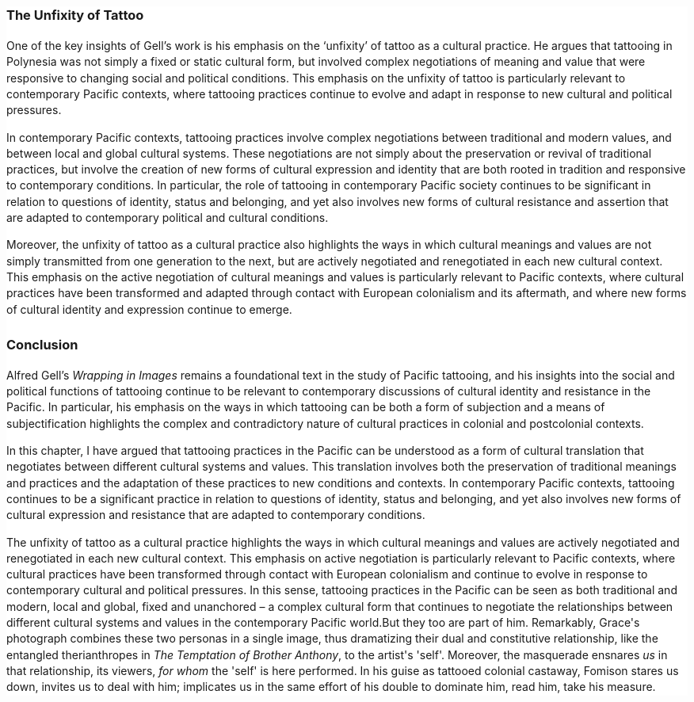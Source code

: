 ### The Unfixity of Tattoo

One of the key insights of Gell’s work is his emphasis on the ‘unfixity’ of tattoo as a cultural practice. He argues that tattooing in Polynesia was not simply a fixed or static cultural form, but involved complex negotiations of meaning and value that were responsive to changing social and political conditions. This emphasis on the unfixity of tattoo is particularly relevant to contemporary Pacific contexts, where tattooing practices continue to evolve and adapt in response to new cultural and political pressures.

In contemporary Pacific contexts, tattooing practices involve complex negotiations between traditional and modern values, and between local and global cultural systems. These negotiations are not simply about the preservation or revival of traditional practices, but involve the creation of new forms of cultural expression and identity that are both rooted in tradition and responsive to contemporary conditions. In particular, the role of tattooing in contemporary Pacific society continues to be significant in relation to questions of identity, status and belonging, and yet also involves new forms of cultural resistance and assertion that are adapted to contemporary political and cultural conditions.

Moreover, the unfixity of tattoo as a cultural practice also highlights the ways in which cultural meanings and values are not simply transmitted from one generation to the next, but are actively negotiated and renegotiated in each new cultural context. This emphasis on the active negotiation of cultural meanings and values is particularly relevant to Pacific contexts, where cultural practices have been transformed and adapted through contact with European colonialism and its aftermath, and where new forms of cultural identity and expression continue to emerge.

### Conclusion

Alfred Gell’s _Wrapping in Images_ remains a foundational text in the study of Pacific tattooing, and his insights into the social and political functions of tattooing continue to be relevant to contemporary discussions of cultural identity and resistance in the Pacific. In particular, his emphasis on the ways in which tattooing can be both a form of subjection and a means of subjectification highlights the complex and contradictory nature of cultural practices in colonial and postcolonial contexts.

In this chapter, I have argued that tattooing practices in the Pacific can be understood as a form of cultural translation that negotiates between different cultural systems and values. This translation involves both the preservation of traditional meanings and practices and the adaptation of these practices to new conditions and contexts. In contemporary Pacific contexts, tattooing continues to be a significant practice in relation to questions of identity, status and belonging, and yet also involves new forms of cultural expression and resistance that are adapted to contemporary conditions.

The unfixity of tattoo as a cultural practice highlights the ways in which cultural meanings and values are actively negotiated and renegotiated in each new cultural context. This emphasis on active negotiation is particularly relevant to Pacific contexts, where cultural practices have been transformed through contact with European colonialism and continue to evolve in response to contemporary cultural and political pressures. In this sense, tattooing practices in the Pacific can be seen as both traditional and modern, local and global, fixed and unanchored – a complex cultural form that continues to negotiate the relationships between different cultural systems and values in the contemporary Pacific world.But they too are part of him. Remarkably, Grace's photograph combines these two personas in a single image, thus dramatizing their dual and constitutive relationship, like the entangled therianthropes in _The Temptation of Brother Anthony_, to the artist's 'self'. Moreover, the masquerade ensnares _us_ in that relationship, its viewers, _for whom_ the 'self' is here performed. In his guise as tattooed colonial castaway, Fomison stares us down, invites us to deal with him; implicates us in the same effort of his double to dominate him, read him, take his measure.
